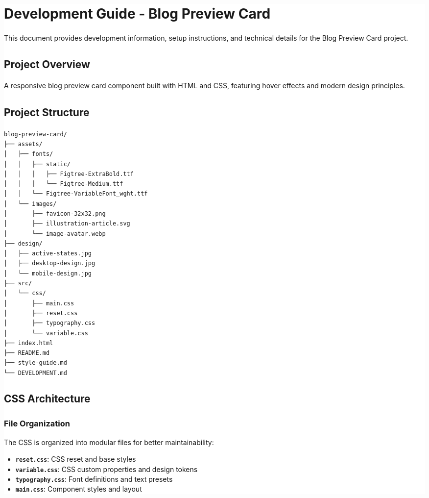 # Development Guide - Blog Preview Card

This document provides development information, setup instructions, and technical details for the Blog Preview Card project.

## Project Overview

A responsive blog preview card component built with HTML and CSS, featuring hover effects and modern design principles.

## Project Structure

```
blog-preview-card/
├── assets/
│   ├── fonts/
│   │   ├── static/
│   │   │   ├── Figtree-ExtraBold.ttf
│   │   │   └── Figtree-Medium.ttf
│   │   └── Figtree-VariableFont_wght.ttf
│   └── images/
│       ├── favicon-32x32.png
│       ├── illustration-article.svg
│       └── image-avatar.webp
├── design/
│   ├── active-states.jpg
│   ├── desktop-design.jpg
│   └── mobile-design.jpg
├── src/
│   └── css/
│       ├── main.css
│       ├── reset.css
│       ├── typography.css
│       └── variable.css
├── index.html
├── README.md
├── style-guide.md
└── DEVELOPMENT.md
```

## CSS Architecture

### File Organization

The CSS is organized into modular files for better maintainability:

- **`reset.css`**: CSS reset and base styles
- **`variable.css`**: CSS custom properties and design tokens
- **`typography.css`**: Font definitions and text presets
- **`main.css`**: Component styles and layout
